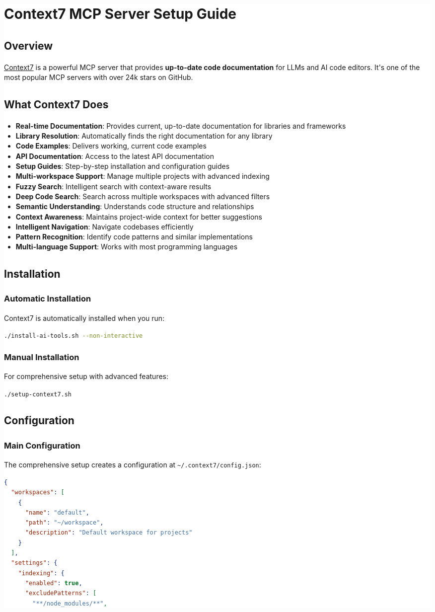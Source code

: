 # Context7 MCP Server Setup Guide

## Overview

[Context7](https://github.com/upstash/context7) is a powerful MCP server that provides **up-to-date code documentation** for LLMs and AI code editors. It's one of the most popular MCP servers with over 24k stars on GitHub.

## What Context7 Does

- **Real-time Documentation**: Provides current, up-to-date documentation for libraries and frameworks
- **Library Resolution**: Automatically finds the right documentation for any library
- **Code Examples**: Delivers working, current code examples
- **API Documentation**: Access to the latest API documentation
- **Setup Guides**: Step-by-step installation and configuration guides
- **Multi-workspace Support**: Manage multiple projects with advanced indexing
- **Fuzzy Search**: Intelligent search with context-aware results
- **Deep Code Search**: Search across multiple workspaces with advanced filters
- **Semantic Understanding**: Understands code structure and relationships
- **Context Awareness**: Maintains project-wide context for better suggestions
- **Intelligent Navigation**: Navigate codebases efficiently
- **Pattern Recognition**: Identify code patterns and similar implementations
- **Multi-language Support**: Works with most programming languages

## Installation

### Automatic Installation

Context7 is automatically installed when you run:

```bash
./install-ai-tools.sh --non-interactive
```

### Manual Installation

For comprehensive setup with advanced features:

```bash
./setup-context7.sh
```

## Configuration

### Main Configuration

The comprehensive setup creates a configuration at `~/.context7/config.json`:

```json
{
  "workspaces": [
    {
      "name": "default",
      "path": "~/workspace",
      "description": "Default workspace for projects"
    }
  ],
  "settings": {
    "indexing": {
      "enabled": true,
      "excludePatterns": [
        "**/node_modules/**",
```
